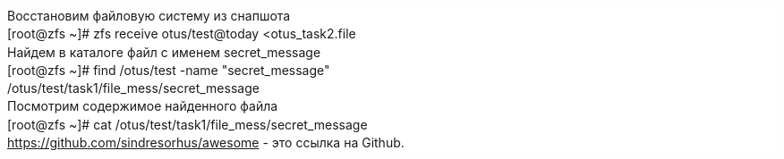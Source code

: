 Восстановим файловую систему из снапшота  
 [root@zfs ~]# zfs receive otus/test@today <otus_task2.file  
Найдем в каталоге файл с именем secret_message  
 [root@zfs ~]# find /otus/test -name "secret_message"  
 /otus/test/task1/file_mess/secret_message  
Посмотрим содержимое найденного файла  
 [root@zfs ~]# cat /otus/test/task1/file_mess/secret_message  
 https://github.com/sindresorhus/awesome  - это ссылка на Github.


